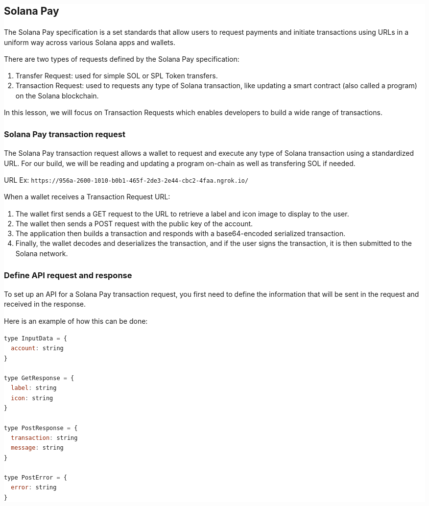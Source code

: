 ## Solana Pay

The Solana Pay specification is a set standards that allow users to request payments and initiate transactions using URLs in a uniform way across various Solana apps and wallets.

There are two types of requests defined by the Solana Pay specification:

1. Transfer Request: used for simple SOL or SPL Token transfers.
2. Transaction Request: used to requests any type of Solana transaction, like updating a smart contract (also called a program) on the Solana blockchain.

In this lesson, we will focus on Transaction Requests which enables developers to build a wide range of transactions.

### Solana Pay transaction request

The Solana Pay transaction request allows a wallet to request and execute any type of Solana transaction using a standardized URL. For our build, we will be reading and updating a program on-chain as well as transfering SOL if needed.

URL Ex: `https://956a-2600-1010-b0b1-465f-2de3-2e44-cbc2-4faa.ngrok.io/`

When a wallet receives a Transaction Request URL:

1) The wallet first sends a GET request to the URL to retrieve a label and icon image to display to the user.
2) The wallet then sends a POST request with the public key of the account.
3) The application then builds a transaction and responds with a base64-encoded serialized transaction.
4) Finally, the wallet decodes and deserializes the transaction, and if the user signs the transaction, it is then submitted to the Solana network.

### Define API request and response

To set up an API for a Solana Pay transaction request, you first need to define the information that will be sent in the request and received in the response.

Here is an example of how this can be done:

```jsx
type InputData = {
  account: string
}

type GetResponse = {
  label: string
  icon: string
}

type PostResponse = {
  transaction: string
  message: string
}

type PostError = {
  error: string
}
```
